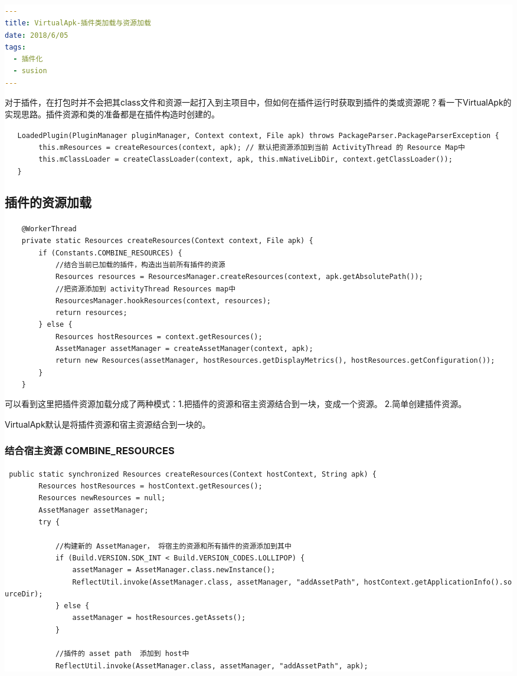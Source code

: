 ```yaml
---
title: VirtualApk-插件类加载与资源加载
date: 2018/6/05
tags: 
  - 插件化
  - susion
---
```


对于插件，在打包时并不会把其class文件和资源一起打入到主项目中，但如何在插件运行时获取到插件的类或资源呢？看一下VirtualApk的实现思路。插件资源和类的准备都是在插件构造时创建的。

```
   LoadedPlugin(PluginManager pluginManager, Context context, File apk) throws PackageParser.PackageParserException {
        this.mResources = createResources(context, apk); // 默认把资源添加到当前 ActivityThread 的 Resource Map中
        this.mClassLoader = createClassLoader(context, apk, this.mNativeLibDir, context.getClassLoader());
   }
```

## 插件的资源加载

```
    @WorkerThread
    private static Resources createResources(Context context, File apk) {
        if (Constants.COMBINE_RESOURCES) {
            //结合当前已加载的插件，构造出当前所有插件的资源
            Resources resources = ResourcesManager.createResources(context, apk.getAbsolutePath());
            //把资源添加到 activityThread Resources map中
            ResourcesManager.hookResources(context, resources);
            return resources;
        } else {
            Resources hostResources = context.getResources();
            AssetManager assetManager = createAssetManager(context, apk);
            return new Resources(assetManager, hostResources.getDisplayMetrics(), hostResources.getConfiguration());
        }
    }
```

可以看到这里把插件资源加载分成了两种模式：1.把插件的资源和宿主资源结合到一块，变成一个资源。 2.简单创建插件资源。

VirtualApk默认是将插件资源和宿主资源结合到一块的。

### 结合宿主资源 COMBINE_RESOURCES

```
 public static synchronized Resources createResources(Context hostContext, String apk) {
        Resources hostResources = hostContext.getResources();
        Resources newResources = null;
        AssetManager assetManager;
        try {

            //构建新的 AssetManager， 将宿主的资源和所有插件的资源添加到其中
            if (Build.VERSION.SDK_INT < Build.VERSION_CODES.LOLLIPOP) {
                assetManager = AssetManager.class.newInstance();
                ReflectUtil.invoke(AssetManager.class, assetManager, "addAssetPath", hostContext.getApplicationInfo().sourceDir);
            } else {
                assetManager = hostResources.getAssets();
            }

            //插件的 asset path  添加到 host中
            ReflectUtil.invoke(AssetManager.class, assetManager, "addAssetPath", apk);
```